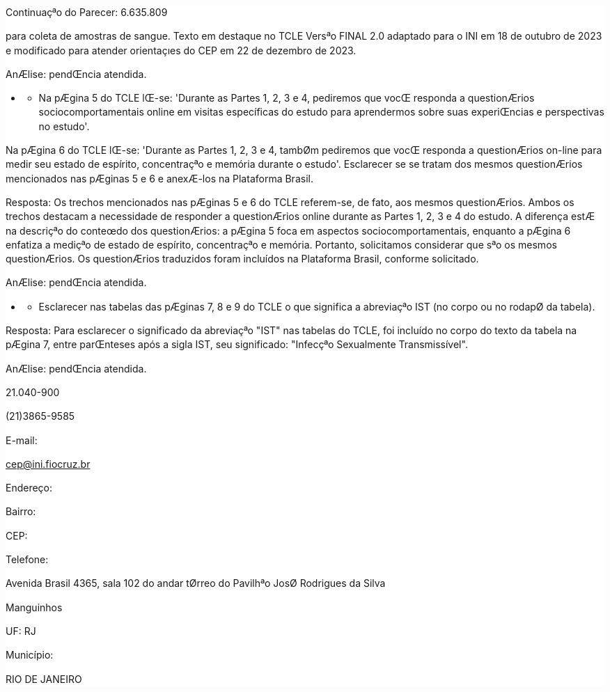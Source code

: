 

Continuaçªo do Parecer: 6.635.809

para coleta de amostras de sangue. Texto em destaque no TCLE Versªo FINAL 2.0 adaptado para o INI em 18 de outubro de 2023 e modificado para atender orientaçıes do CEP em 22 de dezembro de 2023.

AnÆlise: pendŒncia atendida.

- - Na pÆgina 5 do TCLE lŒ-se: 'Durante as Partes 1, 2, 3 e 4, pediremos que vocŒ responda a questionÆrios sociocomportamentais online em visitas específicas do estudo para aprendermos sobre suas experiŒncias e perspectivas no estudo'.

Na pÆgina 6 do TCLE lŒ-se: 'Durante as Partes 1, 2, 3 e 4, tambØm pediremos que vocŒ responda a questionÆrios on-line para medir seu estado de espírito, concentraçªo e memória durante o estudo'. Esclarecer se se tratam dos mesmos questionÆrios mencionados nas pÆginas 5 e 6 e anexÆ-los na Plataforma Brasil.

Resposta: Os trechos mencionados nas pÆginas 5 e 6 do TCLE referem-se, de fato, aos mesmos questionÆrios. Ambos os trechos destacam a necessidade de responder a questionÆrios online durante as Partes 1, 2, 3 e 4 do estudo. A diferença estÆ na descriçªo do conteœdo dos questionÆrios: a pÆgina 5 foca em aspectos sociocomportamentais, enquanto a pÆgina 6 enfatiza a mediçªo de estado de espírito, concentraçªo e memória. Portanto, solicitamos considerar que sªo os mesmos questionÆrios. Os questionÆrios traduzidos foram incluídos na Plataforma Brasil, conforme solicitado.

AnÆlise: pendŒncia atendida.

- - Esclarecer nas tabelas das pÆginas 7, 8 e 9 do TCLE o que significa a abreviaçªo IST (no corpo ou no rodapØ da tabela).

Resposta: Para esclarecer o significado da abreviaçªo "IST" nas tabelas do TCLE, foi incluído no corpo do texto da tabela na pÆgina 7, entre parŒnteses após a sigla IST, seu significado: "Infecçªo Sexualmente Transmissível".

AnÆlise: pendŒncia atendida.

21.040-900

(21)3865-9585

E-mail:

cep@ini.fiocruz.br

Endereço:

Bairro:

CEP:

Telefone:

Avenida Brasil 4365, sala 102 do andar tØrreo do Pavilhªo JosØ Rodrigues da Silva

Manguinhos

UF: RJ

Município:

RIO DE JANEIRO
